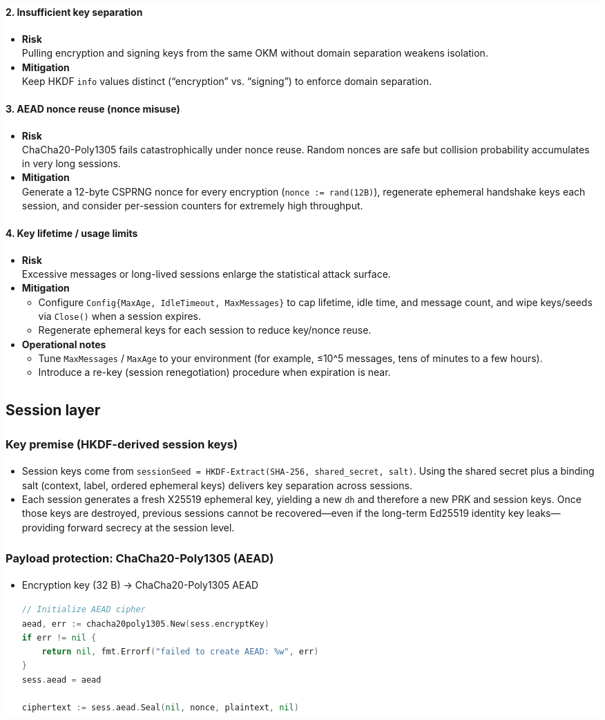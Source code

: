#### 2. Insufficient key separation

- **Risk**  
  Pulling encryption and signing keys from the same OKM without domain separation weakens isolation.
- **Mitigation**  
  Keep HKDF `info` values distinct (“encryption” vs. “signing”) to enforce domain separation.

#### 3. AEAD nonce reuse (nonce misuse)

- **Risk**  
  ChaCha20-Poly1305 fails catastrophically under nonce reuse. Random nonces are safe but collision probability accumulates in very long sessions.
- **Mitigation**  
  Generate a 12-byte CSPRNG nonce for every encryption (`nonce := rand(12B)`), regenerate ephemeral handshake keys each session, and consider per-session counters for extremely high throughput.

#### 4. Key lifetime / usage limits

- **Risk**  
  Excessive messages or long-lived sessions enlarge the statistical attack surface.
- **Mitigation**
  - Configure `Config{MaxAge, IdleTimeout, MaxMessages}` to cap lifetime, idle time, and message count, and wipe keys/seeds via `Close()` when a session expires.
  - Regenerate ephemeral keys for each session to reduce key/nonce reuse.
- **Operational notes**
  - Tune `MaxMessages` / `MaxAge` to your environment (for example, ≤10^5 messages, tens of minutes to a few hours).
  - Introduce a re-key (session renegotiation) procedure when expiration is near.

## Session layer

### Key premise (HKDF-derived session keys)

- Session keys come from `sessionSeed = HKDF-Extract(SHA-256, shared_secret, salt)`. Using the shared secret plus a binding salt (context, label, ordered ephemeral keys) delivers key separation across sessions.
- Each session generates a fresh X25519 ephemeral key, yielding a new `dh` and therefore a new PRK and session keys. Once those keys are destroyed, previous sessions cannot be recovered—even if the long-term Ed25519 identity key leaks—providing forward secrecy at the session level.

### Payload protection: ChaCha20-Poly1305 (AEAD)

- Encryption key (32 B) → ChaCha20-Poly1305 AEAD

  ```go
  // Initialize AEAD cipher
  aead, err := chacha20poly1305.New(sess.encryptKey)
  if err != nil {
      return nil, fmt.Errorf("failed to create AEAD: %w", err)
  }
  sess.aead = aead

  ciphertext := sess.aead.Seal(nil, nonce, plaintext, nil)
  ```
